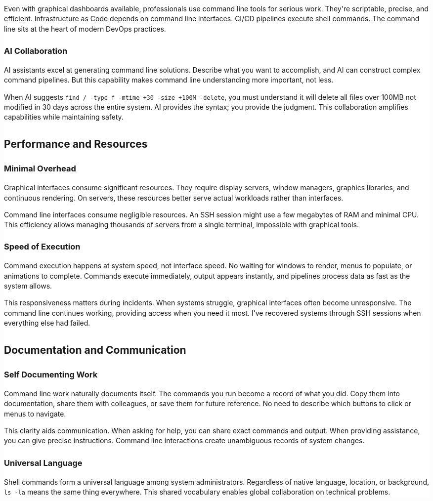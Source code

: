 Even with graphical dashboards available, professionals use command line tools for serious work. They're scriptable, precise, and efficient. Infrastructure as Code depends on command line interfaces. CI/CD pipelines execute shell commands. The command line sits at the heart of modern DevOps practices.

### AI Collaboration

AI assistants excel at generating command line solutions. Describe what you want to accomplish, and AI can construct complex command pipelines. But this capability makes command line understanding more important, not less.

When AI suggests `find / -type f -mtime +30 -size +100M -delete`, you must understand it will delete all files over 100MB not modified in 30 days across the entire system. AI provides the syntax; you provide the judgment. This collaboration amplifies capabilities while maintaining safety.

## Performance and Resources

### Minimal Overhead

Graphical interfaces consume significant resources. They require display servers, window managers, graphics libraries, and continuous rendering. On servers, these resources better serve actual workloads rather than interfaces.

Command line interfaces consume negligible resources. An SSH session might use a few megabytes of RAM and minimal CPU. This efficiency allows managing thousands of servers from a single terminal, impossible with graphical tools.

### Speed of Execution

Command execution happens at system speed, not interface speed. No waiting for windows to render, menus to populate, or animations to complete. Commands execute immediately, output appears instantly, and pipelines process data as fast as the system allows.

This responsiveness matters during incidents. When systems struggle, graphical interfaces often become unresponsive. The command line continues working, providing access when you need it most. I've recovered systems through SSH sessions when everything else had failed.

## Documentation and Communication

### Self Documenting Work

Command line work naturally documents itself. The commands you run become a record of what you did. Copy them into documentation, share them with colleagues, or save them for future reference. No need to describe which buttons to click or menus to navigate.

This clarity aids communication. When asking for help, you can share exact commands and output. When providing assistance, you can give precise instructions. Command line interactions create unambiguous records of system changes.

### Universal Language

Shell commands form a universal language among system administrators. Regardless of native language, location, or background, `ls -la` means the same thing everywhere. This shared vocabulary enables global collaboration on technical problems.
